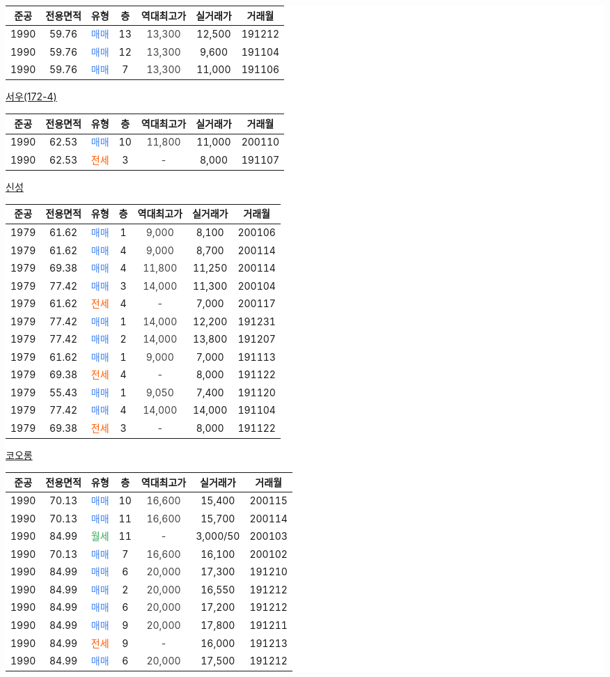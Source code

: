 |준공|전용면적|유형|층|역대최고가|실거래가|거래월|
|:---:|:---:|:---:|:---:|:---:|:---:|:---:|
|1990|59.76|<span style="color:#4285f3">매매</span>|13|<span style="color:#444444">13,300</span>|12,500|191212|
|1990|59.76|<span style="color:#4285f3">매매</span>|12|<span style="color:#444444">13,300</span>|9,600|191104|
|1990|59.76|<span style="color:#4285f3">매매</span>|7|<span style="color:#444444">13,300</span>|11,000|191106|

[서우(172-4)](https://search.naver.com/search.naver?query=%EB%8C%80%EC%A0%84%EA%B4%91%EC%97%AD%EC%8B%9C+%EC%84%9C%EA%B5%AC+%EB%82%B4%EB%8F%99+%EC%84%9C%EC%9A%B0%28172-4%29)

|준공|전용면적|유형|층|역대최고가|실거래가|거래월|
|:---:|:---:|:---:|:---:|:---:|:---:|:---:|
|1990|62.53|<span style="color:#4285f3">매매</span>|10|<span style="color:#444444">11,800</span>|11,000|200110|
|1990|62.53|<span style="color:#ff5a00">전세</span>|3|<span style="color:#444444">-</span>|8,000|191107|

[신성](https://search.naver.com/search.naver?query=%EB%8C%80%EC%A0%84%EA%B4%91%EC%97%AD%EC%8B%9C+%EC%84%9C%EA%B5%AC+%EB%82%B4%EB%8F%99+%EC%8B%A0%EC%84%B1)

|준공|전용면적|유형|층|역대최고가|실거래가|거래월|
|:---:|:---:|:---:|:---:|:---:|:---:|:---:|
|1979|61.62|<span style="color:#4285f3">매매</span>|1|<span style="color:#444444">9,000</span>|8,100|200106|
|1979|61.62|<span style="color:#4285f3">매매</span>|4|<span style="color:#444444">9,000</span>|8,700|200114|
|1979|69.38|<span style="color:#4285f3">매매</span>|4|<span style="color:#444444">11,800</span>|11,250|200114|
|1979|77.42|<span style="color:#4285f3">매매</span>|3|<span style="color:#444444">14,000</span>|11,300|200104|
|1979|61.62|<span style="color:#ff5a00">전세</span>|4|<span style="color:#444444">-</span>|7,000|200117|
|1979|77.42|<span style="color:#4285f3">매매</span>|1|<span style="color:#444444">14,000</span>|12,200|191231|
|1979|77.42|<span style="color:#4285f3">매매</span>|2|<span style="color:#444444">14,000</span>|13,800|191207|
|1979|61.62|<span style="color:#4285f3">매매</span>|1|<span style="color:#444444">9,000</span>|7,000|191113|
|1979|69.38|<span style="color:#ff5a00">전세</span>|4|<span style="color:#444444">-</span>|8,000|191122|
|1979|55.43|<span style="color:#4285f3">매매</span>|1|<span style="color:#444444">9,050</span>|7,400|191120|
|1979|77.42|<span style="color:#4285f3">매매</span>|4|<span style="color:#444444">14,000</span>|14,000|191104|
|1979|69.38|<span style="color:#ff5a00">전세</span>|3|<span style="color:#444444">-</span>|8,000|191122|

[코오롱](https://search.naver.com/search.naver?query=%EB%8C%80%EC%A0%84%EA%B4%91%EC%97%AD%EC%8B%9C+%EC%84%9C%EA%B5%AC+%EB%82%B4%EB%8F%99+%EC%BD%94%EC%98%A4%EB%A1%B1)

|준공|전용면적|유형|층|역대최고가|실거래가|거래월|
|:---:|:---:|:---:|:---:|:---:|:---:|:---:|
|1990|70.13|<span style="color:#4285f3">매매</span>|10|<span style="color:#444444">16,600</span>|15,400|200115|
|1990|70.13|<span style="color:#4285f3">매매</span>|11|<span style="color:#444444">16,600</span>|15,700|200114|
|1990|84.99|<span style="color:#34a853">월세</span>|11|<span style="color:#444444">-</span>|3,000/50|200103|
|1990|70.13|<span style="color:#4285f3">매매</span>|7|<span style="color:#444444">16,600</span>|16,100|200102|
|1990|84.99|<span style="color:#4285f3">매매</span>|6|<span style="color:#444444">20,000</span>|17,300|191210|
|1990|84.99|<span style="color:#4285f3">매매</span>|2|<span style="color:#444444">20,000</span>|16,550|191212|
|1990|84.99|<span style="color:#4285f3">매매</span>|6|<span style="color:#444444">20,000</span>|17,200|191212|
|1990|84.99|<span style="color:#4285f3">매매</span>|9|<span style="color:#444444">20,000</span>|17,800|191211|
|1990|84.99|<span style="color:#ff5a00">전세</span>|9|<span style="color:#444444">-</span>|16,000|191213|
|1990|84.99|<span style="color:#4285f3">매매</span>|6|<span style="color:#444444">20,000</span>|17,500|191212|